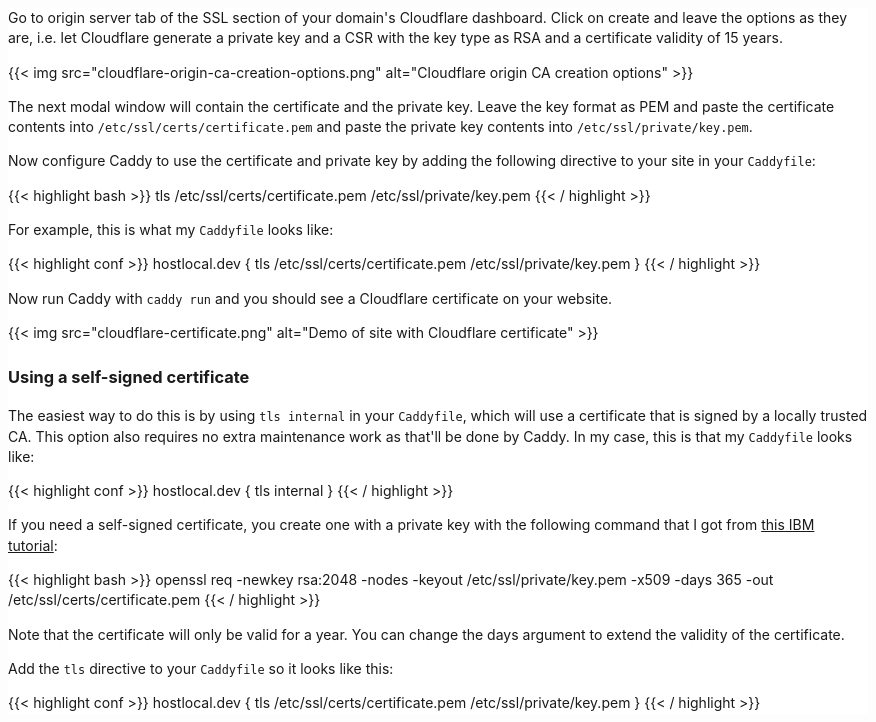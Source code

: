 Go to origin server tab of the SSL section of your domain's Cloudflare dashboard. Click on create and leave the options as they are, i.e. let Cloudflare generate a private key and a CSR with the key type as RSA and a certificate validity of 15 years.

{{< img src="cloudflare-origin-ca-creation-options.png" alt="Cloudflare origin CA creation options" >}}

The next modal window will contain the certificate and the private key. Leave the key format as PEM and paste the certificate contents into `/etc/ssl/certs/certificate.pem` and paste the private key contents into `/etc/ssl/private/key.pem`.

Now configure Caddy to use the certificate and private key by adding the following directive to your site in your `Caddyfile`:

{{< highlight bash >}}
tls /etc/ssl/certs/certificate.pem /etc/ssl/private/key.pem
{{< / highlight >}}

For example, this is what my `Caddyfile` looks like:

{{< highlight conf >}}
hostlocal.dev {
   tls /etc/ssl/certs/certificate.pem /etc/ssl/private/key.pem
}
{{< / highlight >}}

Now run Caddy with `caddy run` and you should see a Cloudflare certificate on your website.

{{< img src="cloudflare-certificate.png" alt="Demo of site with Cloudflare certificate" >}}

### Using a self-signed certificate

The easiest way to do this is by using `tls internal` in your `Caddyfile`, which will use a certificate that is signed by a locally trusted CA. This option also requires no extra maintenance work as that'll be done by Caddy. In my case, this is that my `Caddyfile` looks like:

{{< highlight conf >}}
hostlocal.dev {
   tls internal
}
{{< / highlight >}}

If you need a self-signed certificate, you create one with a private key with the following command that I got from [this IBM tutorial](https://www.ibm.com/support/knowledgecenter/SSMNED_5.0.0/com.ibm.apic.cmc.doc/task_apionprem_gernerate_self_signed_openSSL.html):

{{< highlight bash >}}
openssl req -newkey rsa:2048 -nodes -keyout /etc/ssl/private/key.pem -x509 -days 365 -out /etc/ssl/certs/certificate.pem
{{< / highlight >}}

Note that the certificate will only be valid for a year. You can change the days argument to extend the validity of the certificate.

Add the `tls` directive to your `Caddyfile` so it looks like this:

{{< highlight conf >}}
hostlocal.dev {
   tls /etc/ssl/certs/certificate.pem /etc/ssl/private/key.pem
}
{{< / highlight >}}
